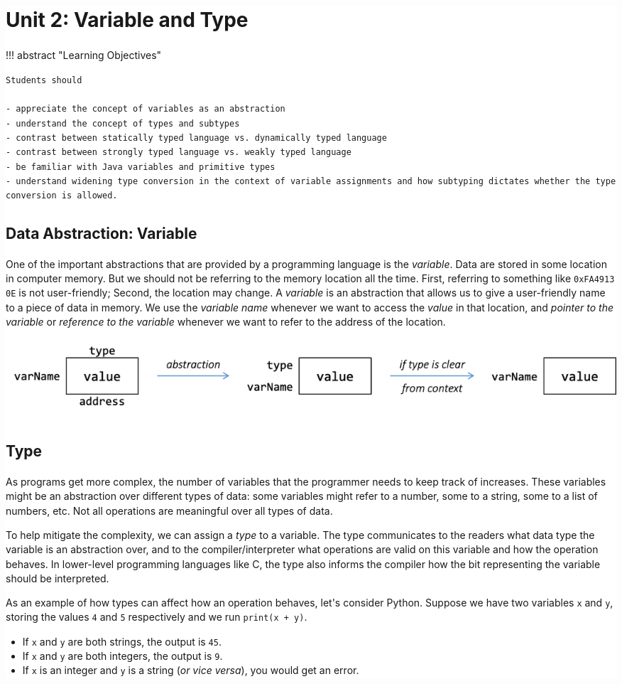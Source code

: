 # Unit 2: Variable and Type

!!! abstract "Learning Objectives"

    Students should
    
    - appreciate the concept of variables as an abstraction
    - understand the concept of types and subtypes
    - contrast between statically typed language vs. dynamically typed language
    - contrast between strongly typed language vs. weakly typed language
    - be familiar with Java variables and primitive types
    - understand widening type conversion in the context of variable assignments and how subtyping dictates whether the type conversion is allowed.

## Data Abstraction: Variable

One of the important abstractions that are provided by a programming language is the _variable_.  Data are stored in some location in computer memory.  But we should not be referring to the memory location all the time.  First, referring to something like `0xFA49130E` is not user-friendly; Second, the location may change.  A _variable_ is an abstraction that allows us to give a user-friendly name to a piece of data in memory.  We use the _variable name_ whenever we want to access the _value_ in that location, and _pointer to the variable_ or _reference to the variable_ whenever we want to refer to the address of the location.

![Variable](figures/Variable.png)

## Type

As programs get more complex, the number of variables that the programmer needs to keep track of increases.  These variables might be an abstraction over different types of data: some variables might refer to a number, some to a string, some to a list of numbers, etc.  Not all operations are meaningful over all types of data.

To help mitigate the complexity,  we can assign a _type_ to a variable.  The type communicates to the readers what data type the variable is an abstraction over, and to the compiler/interpreter what operations are valid on this variable and how the operation behaves.  In lower-level programming languages like C, the type also informs the compiler how the bit representing the variable should be interpreted.

As an example of how types can affect how an operation behaves, let's consider
Python.  Suppose we have two variables `x` and `y`, storing the values `4` and `5` respectively and we run `print(x + y)`.

- If `x` and `y` are both strings, the output is `45`.
- If `x` and `y` are both integers, the output is `9`.
- If `x` is an integer and `y` is a string (_or vice versa_), you would get an error.
